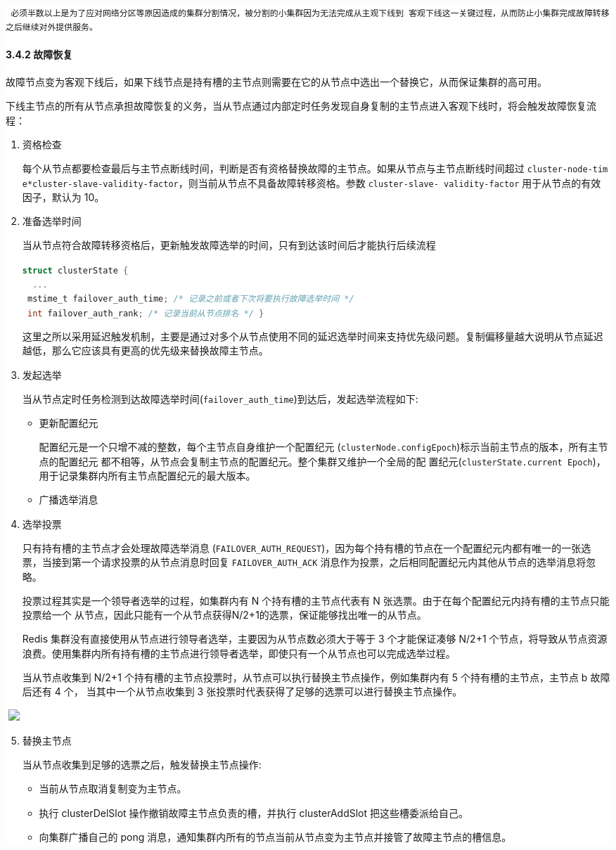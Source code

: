      必须半数以上是为了应对网络分区等原因造成的集群分割情况，被分割的小集群因为无法完成从主观下线到 客观下线这一关键过程，从而防止小集群完成故障转移之后继续对外提供服务。

#### 3.4.2 故障恢复

故障节点变为客观下线后，如果下线节点是持有槽的主节点则需要在它的从节点中选出一个替换它，从而保证集群的高可用。

下线主节点的所有从节点承担故障恢复的义务，当从节点通过内部定时任务发现自身复制的主节点进入客观下线时，将会触发故障恢复流程：

1. 资格检查

   每个从节点都要检查最后与主节点断线时间，判断是否有资格替换故障的主节点。如果从节点与主节点断线时间超过 `cluster-node-time*cluster-slave-validity-factor`，则当前从节点不具备故障转移资格。参数 `cluster-slave- validity-factor` 用于从节点的有效因子，默认为 10。

2. 准备选举时间

   当从节点符合故障转移资格后，更新触发故障选举的时间，只有到达该时间后才能执行后续流程

   ```c
   struct clusterState { 
     ...
   	mstime_t failover_auth_time; /* 记录之前或者下次将要执行故障选举时间 */
   	int failover_auth_rank; /* 记录当前从节点排名 */ }
   ```

   这里之所以采用延迟触发机制，主要是通过对多个从节点使用不同的延迟选举时间来支持优先级问题。复制偏移量越大说明从节点延迟越低，那么它应该具有更高的优先级来替换故障主节点。

3. 发起选举

   当从节点定时任务检测到达故障选举时间(`failover_auth_time`)到达后，发起选举流程如下:

   - 更新配置纪元

     配置纪元是一个只增不减的整数，每个主节点自身维护一个配置纪元 (`clusterNode.configEpoch`)标示当前主节点的版本，所有主节点的配置纪元 都不相等，从节点会复制主节点的配置纪元。整个集群又维护一个全局的配 置纪元(`clusterState.current Epoch`)，用于记录集群内所有主节点配置纪元的最大版本。

   - 广播选举消息

4. 选举投票

   只有持有槽的主节点才会处理故障选举消息 (`FAILOVER_AUTH_REQUEST`)，因为每个持有槽的节点在一个配置纪元内都有唯一的一张选票，当接到第一个请求投票的从节点消息时回复 `FAILOVER_AUTH_ACK` 消息作为投票，之后相同配置纪元内其他从节点的选举消息将忽略。

   投票过程其实是一个领导者选举的过程，如集群内有 N 个持有槽的主节点代表有 N 张选票。由于在每个配置纪元内持有槽的主节点只能投票给一个 从节点，因此只能有一个从节点获得N/2+1的选票，保证能够找出唯一的从节点。

   Redis 集群没有直接使用从节点进行领导者选举，主要因为从节点数必须大于等于 3 个才能保证凑够 N/2+1 个节点，将导致从节点资源浪费。使用集群内所有持有槽的主节点进行领导者选举，即使只有一个从节点也可以完成选举过程。

   当从节点收集到 N/2+1 个持有槽的主节点投票时，从节点可以执行替换主节点操作，例如集群内有 5 个持有槽的主节点，主节点 b 故障后还有 4 个， 当其中一个从节点收集到 3 张投票时代表获得了足够的选票可以进行替换主节点操作。

​		![](https://img.starfish.ink/redis/redis-cluster-vote.png)

5. 替换主节点

   当从节点收集到足够的选票之后，触发替换主节点操作:

   - 当前从节点取消复制变为主节点。

   - 执行 clusterDelSlot 操作撤销故障主节点负责的槽，并执行 clusterAddSlot 把这些槽委派给自己。

   - 向集群广播自己的 pong 消息，通知集群内所有的节点当前从节点变为主节点并接管了故障主节点的槽信息。
